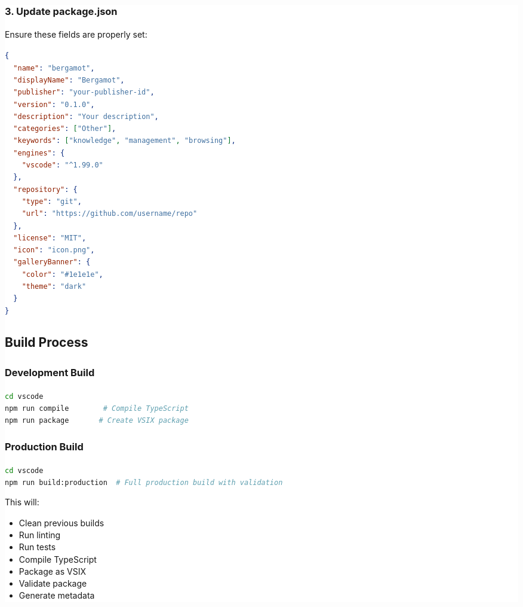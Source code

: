 ### 3. Update package.json

Ensure these fields are properly set:

```json
{
  "name": "bergamot",
  "displayName": "Bergamot",
  "publisher": "your-publisher-id",
  "version": "0.1.0",
  "description": "Your description",
  "categories": ["Other"],
  "keywords": ["knowledge", "management", "browsing"],
  "engines": {
    "vscode": "^1.99.0"
  },
  "repository": {
    "type": "git",
    "url": "https://github.com/username/repo"
  },
  "license": "MIT",
  "icon": "icon.png",
  "galleryBanner": {
    "color": "#1e1e1e",
    "theme": "dark"
  }
}
```

## Build Process

### Development Build

```bash
cd vscode
npm run compile        # Compile TypeScript
npm run package       # Create VSIX package
```

### Production Build

```bash
cd vscode
npm run build:production  # Full production build with validation
```

This will:

- Clean previous builds
- Run linting
- Run tests
- Compile TypeScript
- Package as VSIX
- Validate package
- Generate metadata
